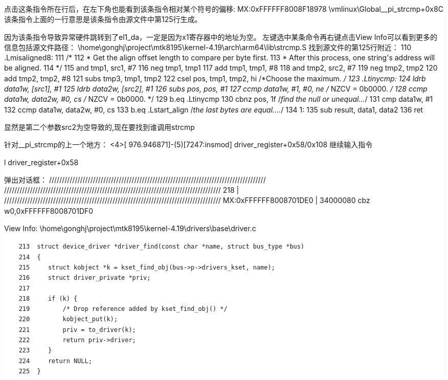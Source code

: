 点击这条指令所在行后，在左下角也能看到该条指令相对某个符号的偏移:
MX:0xFFFFFF8008F18978  \\vmlinux\Global\__pi_strcmp+0x8C
该条指令上面的一行意思是该条指令由源文件中第125行生成。

因为该条指令导致异常硬件跳转到了el1_da，一定是因为x1寄存器中的地址为空。
左键选中某条命令再右键点击View Info可以看到更多的信息包括源文件路径：
\home\gonghj\project\mtk8195\kernel-4.19\arch\arm64\lib\strcmp.S
找到源文件的第125行附近：
		110 .Lmisaligned8:
		111 	/*
		112 	* Get the align offset length to compare per byte first.
		113 	* After this process, one string's address will be aligned.
		114 	*/
		115 	and	tmp1, src1, #7
		116 	neg	tmp1, tmp1
		117 	add	tmp1, tmp1, #8
		118 	and	tmp2, src2, #7
		119 	neg	tmp2, tmp2
		120 	add	tmp2, tmp2, #8
		121 	subs	tmp3, tmp1, tmp2
		122 	csel	pos, tmp1, tmp2, hi /*Choose the maximum. */
		123 .Ltinycmp:
		124 	ldrb	data1w, [src1], #1
		125 	ldrb	data2w, [src2], #1
		126 	subs	pos, pos, #1
		127 	ccmp	data1w, #1, #0, ne  /* NZCV = 0b0000.  */
		128 	ccmp	data1w, data2w, #0, cs  /* NZCV = 0b0000.  */
		129 	b.eq	.Ltinycmp
		130 	cbnz	pos, 1f /*find the null or unequal...*/
		131 	cmp	data1w, #1
		132 	ccmp	data1w, data2w, #0, cs
		133 	b.eq	.Lstart_align /*the last bytes are equal....*/
		134 1:
		135 	sub	result, data1, data2
		136 	ret

显然是第二个参数src2为空导致的,现在要找到谁调用strcmp


针对__pi_strcmp的上一个地方：
<4>[  976.946871]-(5)[7247:insmod] driver_register+0x58/0x108
继续输入指令

l driver_register+0x58

弹出对话框：
                        ////////////////////////////////////////////////////////////////////////////////////
                        ////////////////////////////////////////////////////////////////////////////////////
                  218 | ////////////////////////////////////////////////////////////////////////////////////
MX:0xFFFFFF8008701DE0 | 34000080       cbz    w0,0xFFFFFF8008701DF0

View Info:
\home\gonghj\project\mtk8195\kernel-4.19\drivers\base\driver.c

		213  struct device_driver *driver_find(const char *name, struct bus_type *bus)
		214  {
		215  	struct kobject *k = kset_find_obj(bus->p->drivers_kset, name);
		216  	struct driver_private *priv;
		217  
		218  	if (k) {
		219  		/* Drop reference added by kset_find_obj() */
		220  		kobject_put(k);
		221  		priv = to_driver(k);
		222  		return priv->driver;
		223  	}
		224  	return NULL;
		225  }
